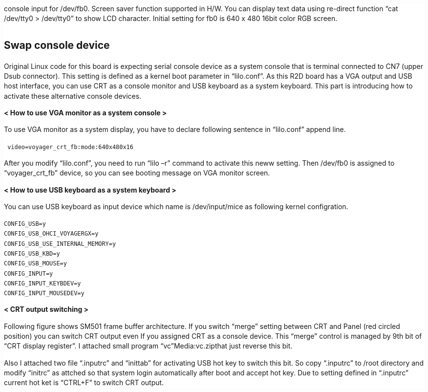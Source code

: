 console input for /dev/fb0. Screen saver function supported in H/W. You
can display text data using re-direct function “cat /dev/tty0 \>
/dev/tty0” to show LCD character. Initial setting for fb0 is 640 x 480
16bit color RGB screen.

## Swap console device

Original Linux code for this board is expecting serial console device as
a system console that is terminal connected to CN7 (upper Dsub
connector). This setting is defined as a kernel boot parameter in
“lilo.conf”. As this R2D board has a VGA output and USB host interface,
you can use CRT as a console monitor and USB keyboard as a system
keyboard. This part is introducing how to activate these alternative
console devices.

**\< How to use VGA monitor as a system console \>**

To use VGA monitor as a system display, you have to declare following
sentence in “lilo.conf” append line.

     video=voyager_crt_fb:mode:640x480x16

After you modify “lilo.conf”, you need to run “lilo –r” command to
activate this neww setting. Then /dev/fb0 is assigned to
“voyager\_crt\_fb” device, so you can see booting message on VGA monitor
screen.

**\< How to use USB keyboard as a system keyboard \>**

You can use USB keyboard as input device which name is /dev/input/mice
as following kernel configration.

    CONFIG_USB=y
    CONFIG_USB_OHCI_VOYAGERGX=y
    CONFIG_USB_USE_INTERNAL_MEMORY=y
    CONFIG_USB_KBD=y
    CONFIG_USB_MOUSE=y
    CONFIG_INPUT=y
    CONFIG_INPUT_KEYBDEV=y
    CONFIG_INPUT_MOUSEDEV=y


 **\< CRT output switching \>**

Following figure shows SM501 frame buffer architecture. If you switch
“merge” setting between CRT and Panel (red circled position) you can
switch CRT output even If you assigned CRT as a console device. This
“merge” control is managed by 9th bit of “CRT display register”. I
attached small program “vc”Media:vc.zipthat just reverse this bit.

Also I attached two file “.inputrc” and “inittab” for activating USB hot
key to switch this bit. So copy “.inputrc” to /root directory and modify
“initrc” as attched so that system login automatically after boot and
accept hot key. Due to setting defined in “.inputrc” current hot ket is
“CTRL+F” to switch CRT output.
